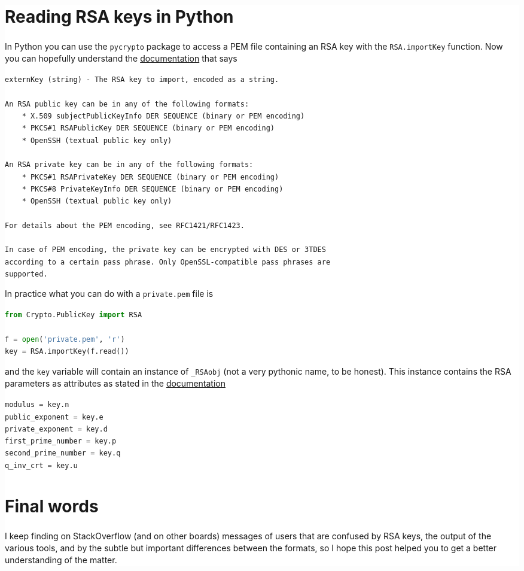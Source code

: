 # Reading RSA keys in Python

In Python you can use the `pycrypto` package to access a PEM file containing an RSA key with the `RSA.importKey` function. Now you can hopefully understand the [documentation](https://www.dlitz.net/software/pycrypto/api/current/Crypto.PublicKey.RSA-module.html) that says

``` text
externKey (string) - The RSA key to import, encoded as a string.

An RSA public key can be in any of the following formats:
    * X.509 subjectPublicKeyInfo DER SEQUENCE (binary or PEM encoding)
    * PKCS#1 RSAPublicKey DER SEQUENCE (binary or PEM encoding)
    * OpenSSH (textual public key only)

An RSA private key can be in any of the following formats:
    * PKCS#1 RSAPrivateKey DER SEQUENCE (binary or PEM encoding)
    * PKCS#8 PrivateKeyInfo DER SEQUENCE (binary or PEM encoding)
    * OpenSSH (textual public key only)

For details about the PEM encoding, see RFC1421/RFC1423.

In case of PEM encoding, the private key can be encrypted with DES or 3TDES
according to a certain pass phrase. Only OpenSSL-compatible pass phrases are
supported.
```

In practice what you can do with a `private.pem` file is

``` python
from Crypto.PublicKey import RSA

f = open('private.pem', 'r')
key = RSA.importKey(f.read())
```

and the `key` variable will contain an instance of `_RSAobj` (not a very pythonic name, to be honest). This instance contains the RSA parameters as attributes as stated in the [documentation](https://www.dlitz.net/software/pycrypto/api/current/Crypto.PublicKey.RSA._RSAobj-class.html)

``` python
modulus = key.n
public_exponent = key.e
private_exponent = key.d
first_prime_number = key.p
second_prime_number = key.q
q_inv_crt = key.u
```

# Final words

I keep finding on StackOverflow (and on other boards) messages of users that are confused by RSA keys, the output of the various tools, and by the subtle but important differences between the formats, so I hope this post helped you to get a better understanding of the matter.
